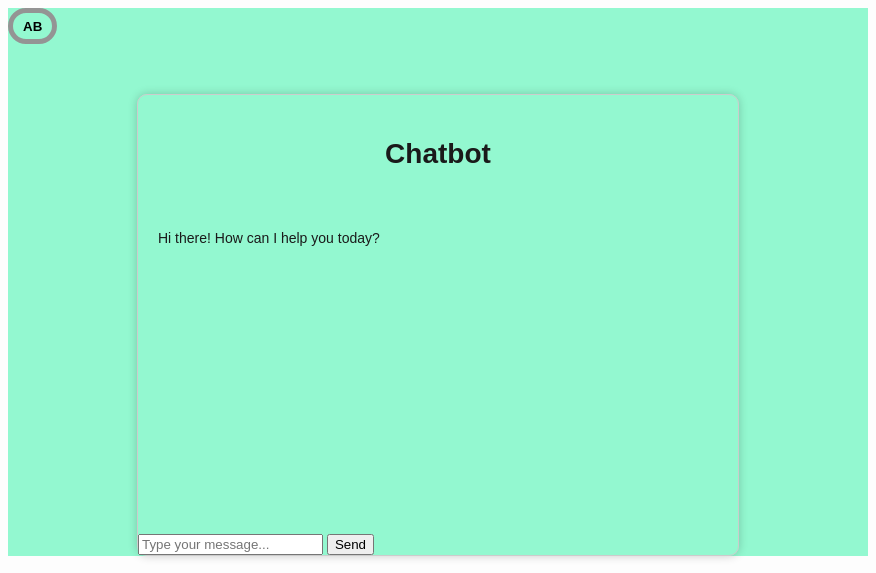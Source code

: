 <!DOCTYPE html>
<html>
<head>
  <meta charset="UTF-8">
  <title>Chatbot Example</title>
  <button class="ab">AB</button>
</head>
<body>
  <body>
  <div class="chat-container">
    <div class="chat-header">
      <h1>Chatbot</h1>
    </div>
    <div class="chat-body" id="chat-body">
      <div class="bot-message">
        <p>Hi there! How can I help you today?</p>
      </div>
    </div>
    <div class="chat-footer">
      <input type="text" id="user-input" placeholder="Type your message...">
      <button type="button" id="send-btn">Send</button>
    </div>
  </div>
  <style>
    body {
  background-color: #48f5b095;
  font-family: sans-serif;
}
h1{
  text-align:center ;
}
.chat-container {
  max-width: 600px;
  margin: 50px auto;
  border: 1px solid #ccc;
  border-radius: 10px;
  box-shadow: 0 0 10px rgba(0, 0, 0, 0.2);
}

.chat-header {
  background-color: #009688;
  color: white;
  padding: 20px;
  border-top-left-radius: 10px;
  border-top-right-radius: 10px;
}
.chat-body {
  height: 300px;
  overflow-y: scroll;
  padding: 20px;
}
.ab {
    font-weight:bolder;
    background-color: transparent;
    border-radius: 100px;
    transform: translate3d(0px, 0px, 0px);
    padding-inline: 10px;
    text-align: center;
    padding-block: 3px;
    border: 1px solid var(--essential-subdued,#878787);
    color: var(--text-base,#000000);
    min-block-size: 36px;
    border: 5px solid #949494;
}